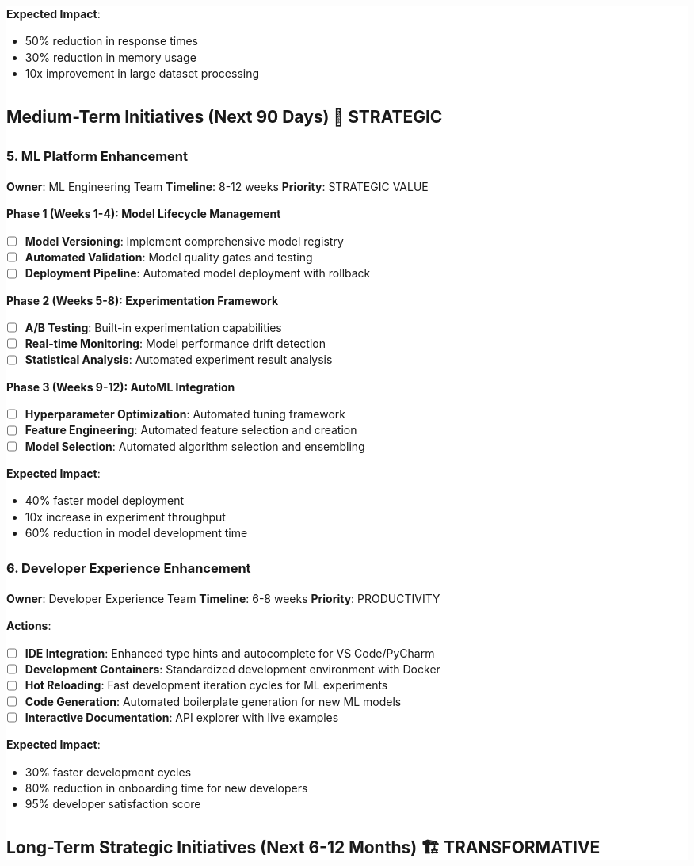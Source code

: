 **Expected Impact**:
- 50% reduction in response times
- 30% reduction in memory usage
- 10x improvement in large dataset processing

## Medium-Term Initiatives (Next 90 Days) 🚀 STRATEGIC

### 5. ML Platform Enhancement
**Owner**: ML Engineering Team
**Timeline**: 8-12 weeks
**Priority**: STRATEGIC VALUE

**Phase 1 (Weeks 1-4): Model Lifecycle Management**
- [ ] **Model Versioning**: Implement comprehensive model registry
- [ ] **Automated Validation**: Model quality gates and testing
- [ ] **Deployment Pipeline**: Automated model deployment with rollback

**Phase 2 (Weeks 5-8): Experimentation Framework**
- [ ] **A/B Testing**: Built-in experimentation capabilities
- [ ] **Real-time Monitoring**: Model performance drift detection
- [ ] **Statistical Analysis**: Automated experiment result analysis

**Phase 3 (Weeks 9-12): AutoML Integration**
- [ ] **Hyperparameter Optimization**: Automated tuning framework
- [ ] **Feature Engineering**: Automated feature selection and creation
- [ ] **Model Selection**: Automated algorithm selection and ensembling

**Expected Impact**:
- 40% faster model deployment
- 10x increase in experiment throughput
- 60% reduction in model development time

### 6. Developer Experience Enhancement
**Owner**: Developer Experience Team
**Timeline**: 6-8 weeks
**Priority**: PRODUCTIVITY

**Actions**:
- [ ] **IDE Integration**: Enhanced type hints and autocomplete for VS Code/PyCharm
- [ ] **Development Containers**: Standardized development environment with Docker
- [ ] **Hot Reloading**: Fast development iteration cycles for ML experiments
- [ ] **Code Generation**: Automated boilerplate generation for new ML models
- [ ] **Interactive Documentation**: API explorer with live examples

**Expected Impact**:
- 30% faster development cycles
- 80% reduction in onboarding time for new developers
- 95% developer satisfaction score

## Long-Term Strategic Initiatives (Next 6-12 Months) 🏗️ TRANSFORMATIVE
